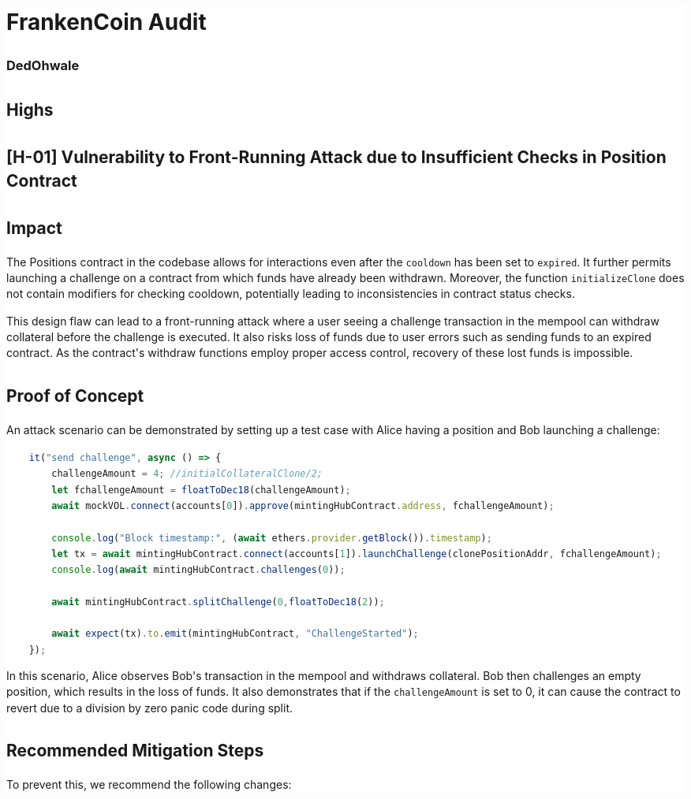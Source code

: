 # FrankenCoin Audit
### DedOhwale

## Highs

## [H-01] Vulnerability to Front-Running Attack due to Insufficient Checks in Position Contract

## Impact

The Positions contract in the codebase allows for interactions even after the `cooldown` has been set to `expired`. It further permits launching a challenge on a contract from which funds have already been withdrawn. Moreover, the function `initializeClone` does not contain modifiers for checking cooldown, potentially leading to inconsistencies in contract status checks.

This design flaw can lead to a front-running attack where a user seeing a challenge transaction in the mempool can withdraw collateral before the challenge is executed. It also risks loss of funds due to user errors such as sending funds to an expired contract. As the contract's withdraw functions employ proper access control, recovery of these lost funds is impossible.

## Proof of Concept

An attack scenario can be demonstrated by setting up a test case with Alice having a position and Bob launching a challenge:
```javascript
    it("send challenge", async () => {
        challengeAmount = 4; //initialCollateralClone/2;
        let fchallengeAmount = floatToDec18(challengeAmount);
        await mockVOL.connect(accounts[0]).approve(mintingHubContract.address, fchallengeAmount);

        console.log("Block timestamp:", (await ethers.provider.getBlock()).timestamp);
        let tx = await mintingHubContract.connect(accounts[1]).launchChallenge(clonePositionAddr, fchallengeAmount);
        console.log(await mintingHubContract.challenges(0));

        await mintingHubContract.splitChallenge(0,floatToDec18(2));

        await expect(tx).to.emit(mintingHubContract, "ChallengeStarted");
    });
```
In this scenario, Alice observes Bob's transaction in the mempool and withdraws collateral. Bob then challenges an empty position, which results in the loss of funds. It also demonstrates that if the `challengeAmount` is set to 0, it can cause the contract to revert due to a division by zero panic code during split.

## Recommended Mitigation Steps

To prevent this, we recommend the following changes:
